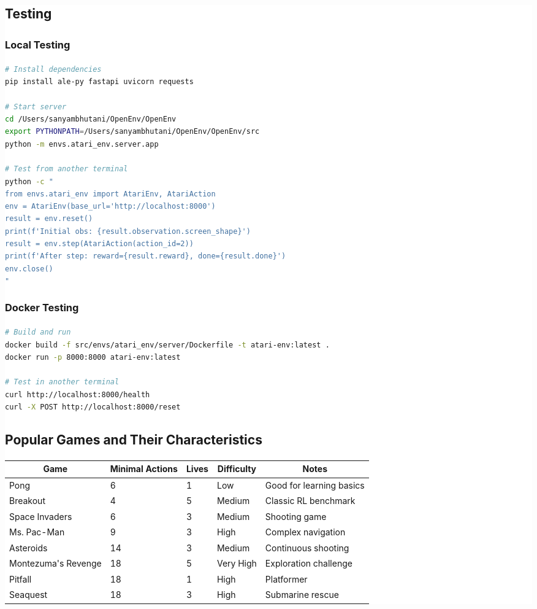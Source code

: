 ## Testing

### Local Testing

```bash
# Install dependencies
pip install ale-py fastapi uvicorn requests

# Start server
cd /Users/sanyambhutani/OpenEnv/OpenEnv
export PYTHONPATH=/Users/sanyambhutani/OpenEnv/OpenEnv/src
python -m envs.atari_env.server.app

# Test from another terminal
python -c "
from envs.atari_env import AtariEnv, AtariAction
env = AtariEnv(base_url='http://localhost:8000')
result = env.reset()
print(f'Initial obs: {result.observation.screen_shape}')
result = env.step(AtariAction(action_id=2))
print(f'After step: reward={result.reward}, done={result.done}')
env.close()
"
```

### Docker Testing

```bash
# Build and run
docker build -f src/envs/atari_env/server/Dockerfile -t atari-env:latest .
docker run -p 8000:8000 atari-env:latest

# Test in another terminal
curl http://localhost:8000/health
curl -X POST http://localhost:8000/reset
```

## Popular Games and Their Characteristics

| Game | Minimal Actions | Lives | Difficulty | Notes |
|------|----------------|-------|-----------|-------|
| Pong | 6 | 1 | Low | Good for learning basics |
| Breakout | 4 | 5 | Medium | Classic RL benchmark |
| Space Invaders | 6 | 3 | Medium | Shooting game |
| Ms. Pac-Man | 9 | 3 | High | Complex navigation |
| Asteroids | 14 | 3 | Medium | Continuous shooting |
| Montezuma's Revenge | 18 | 5 | Very High | Exploration challenge |
| Pitfall | 18 | 1 | High | Platformer |
| Seaquest | 18 | 3 | High | Submarine rescue |
